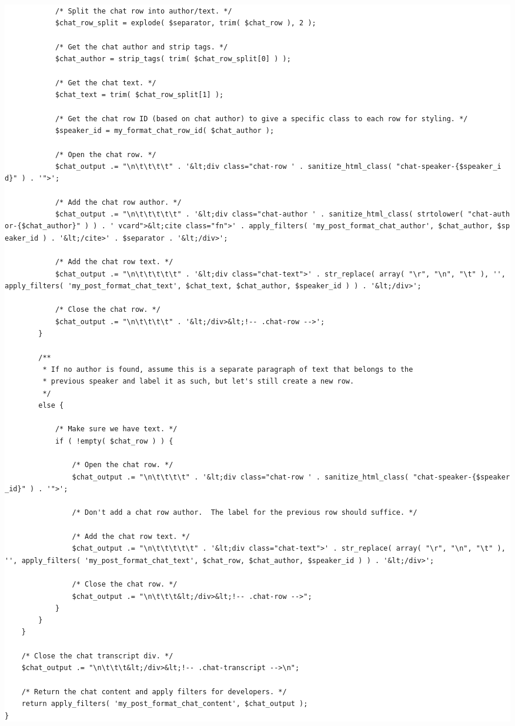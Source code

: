```
			/* Split the chat row into author/text. */
			$chat_row_split = explode( $separator, trim( $chat_row ), 2 );

			/* Get the chat author and strip tags. */
			$chat_author = strip_tags( trim( $chat_row_split[0] ) );

			/* Get the chat text. */
			$chat_text = trim( $chat_row_split[1] );

			/* Get the chat row ID (based on chat author) to give a specific class to each row for styling. */
			$speaker_id = my_format_chat_row_id( $chat_author );

			/* Open the chat row. */
			$chat_output .= "\n\t\t\t\t" . '&lt;div class="chat-row ' . sanitize_html_class( "chat-speaker-{$speaker_id}" ) . '">';

			/* Add the chat row author. */
			$chat_output .= "\n\t\t\t\t\t" . '&lt;div class="chat-author ' . sanitize_html_class( strtolower( "chat-author-{$chat_author}" ) ) . ' vcard">&lt;cite class="fn">' . apply_filters( 'my_post_format_chat_author', $chat_author, $speaker_id ) . '&lt;/cite>' . $separator . '&lt;/div>';

			/* Add the chat row text. */
			$chat_output .= "\n\t\t\t\t\t" . '&lt;div class="chat-text">' . str_replace( array( "\r", "\n", "\t" ), '', apply_filters( 'my_post_format_chat_text', $chat_text, $chat_author, $speaker_id ) ) . '&lt;/div>';

			/* Close the chat row. */
			$chat_output .= "\n\t\t\t\t" . '&lt;/div>&lt;!-- .chat-row -->';
		}

		/**
		 * If no author is found, assume this is a separate paragraph of text that belongs to the
		 * previous speaker and label it as such, but let's still create a new row.
		 */
		else {

			/* Make sure we have text. */
			if ( !empty( $chat_row ) ) {

				/* Open the chat row. */
				$chat_output .= "\n\t\t\t\t" . '&lt;div class="chat-row ' . sanitize_html_class( "chat-speaker-{$speaker_id}" ) . '">';

				/* Don't add a chat row author.  The label for the previous row should suffice. */

				/* Add the chat row text. */
				$chat_output .= "\n\t\t\t\t\t" . '&lt;div class="chat-text">' . str_replace( array( "\r", "\n", "\t" ), '', apply_filters( 'my_post_format_chat_text', $chat_row, $chat_author, $speaker_id ) ) . '&lt;/div>';

				/* Close the chat row. */
				$chat_output .= "\n\t\t\t&lt;/div>&lt;!-- .chat-row -->";
			}
		}
	}

	/* Close the chat transcript div. */
	$chat_output .= "\n\t\t\t&lt;/div>&lt;!-- .chat-transcript -->\n";

	/* Return the chat content and apply filters for developers. */
	return apply_filters( 'my_post_format_chat_content', $chat_output );
}
```